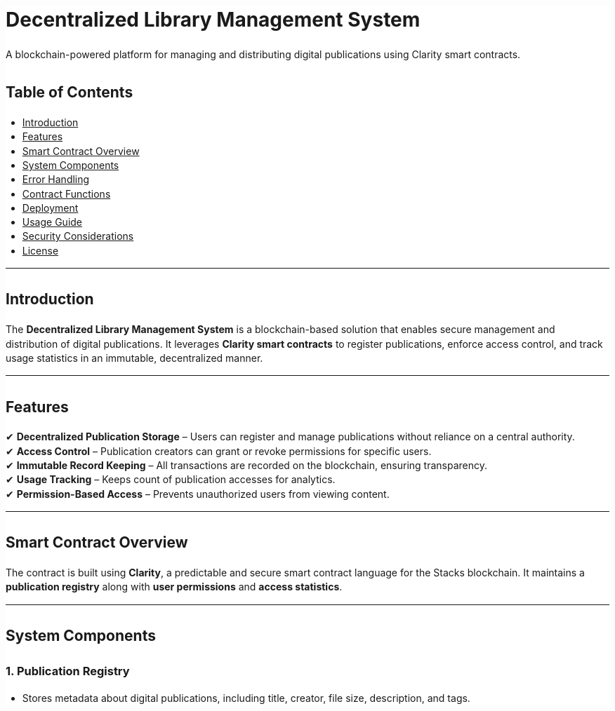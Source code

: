 # **Decentralized Library Management System**  
A blockchain-powered platform for managing and distributing digital publications using Clarity smart contracts.

## **Table of Contents**
- [Introduction](#introduction)  
- [Features](#features)  
- [Smart Contract Overview](#smart-contract-overview)  
- [System Components](#system-components)  
- [Error Handling](#error-handling)  
- [Contract Functions](#contract-functions)  
- [Deployment](#deployment)  
- [Usage Guide](#usage-guide)  
- [Security Considerations](#security-considerations)  
- [License](#license)  

---

## **Introduction**  
The **Decentralized Library Management System** is a blockchain-based solution that enables secure management and distribution of digital publications. It leverages **Clarity smart contracts** to register publications, enforce access control, and track usage statistics in an immutable, decentralized manner.

---

## **Features**  
✔ **Decentralized Publication Storage** – Users can register and manage publications without reliance on a central authority.  
✔ **Access Control** – Publication creators can grant or revoke permissions for specific users.  
✔ **Immutable Record Keeping** – All transactions are recorded on the blockchain, ensuring transparency.  
✔ **Usage Tracking** – Keeps count of publication accesses for analytics.  
✔ **Permission-Based Access** – Prevents unauthorized users from viewing content.  

---

## **Smart Contract Overview**  
The contract is built using **Clarity**, a predictable and secure smart contract language for the Stacks blockchain. It maintains a **publication registry** along with **user permissions** and **access statistics**.

---

## **System Components**  

### 1. **Publication Registry**  
- Stores metadata about digital publications, including title, creator, file size, description, and tags.
